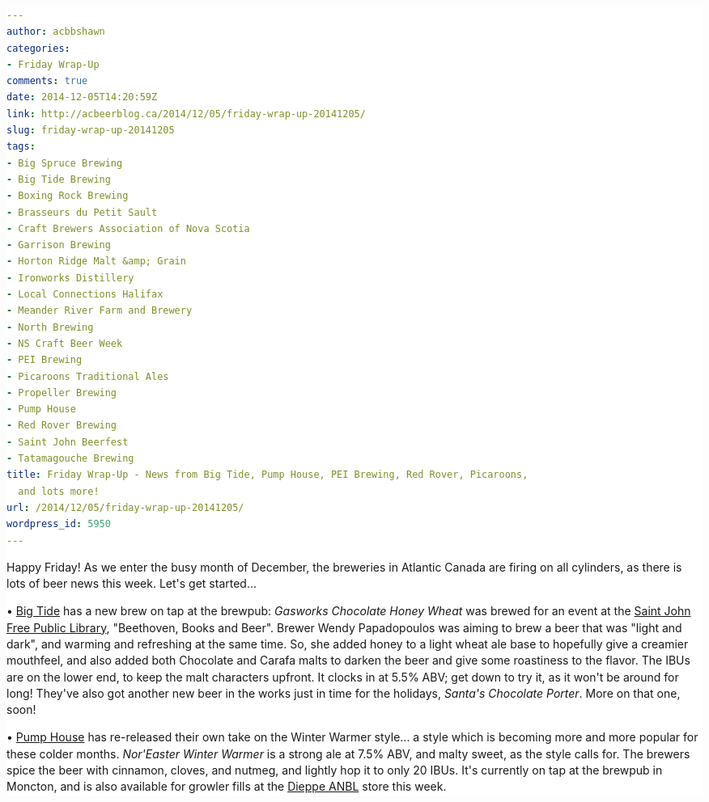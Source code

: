 ```yaml
---
author: acbbshawn
categories:
- Friday Wrap-Up
comments: true
date: 2014-12-05T14:20:59Z
link: http://acbeerblog.ca/2014/12/05/friday-wrap-up-20141205/
slug: friday-wrap-up-20141205
tags:
- Big Spruce Brewing
- Big Tide Brewing
- Boxing Rock Brewing
- Brasseurs du Petit Sault
- Craft Brewers Association of Nova Scotia
- Garrison Brewing
- Horton Ridge Malt &amp; Grain
- Ironworks Distillery
- Local Connections Halifax
- Meander River Farm and Brewery
- North Brewing
- NS Craft Beer Week
- PEI Brewing
- Picaroons Traditional Ales
- Propeller Brewing
- Pump House
- Red Rover Brewing
- Saint John Beerfest
- Tatamagouche Brewing
title: Friday Wrap-Up - News from Big Tide, Pump House, PEI Brewing, Red Rover, Picaroons,
  and lots more!
url: /2014/12/05/friday-wrap-up-20141205/
wordpress_id: 5950
---
```


Happy Friday! As we enter the busy month of December, the breweries in Atlantic Canada are firing on all cylinders, as there is lots of beer news this week. Let's get started...

• [Big Tide](http://bigtidebrew.com/) has a new brew on tap at the brewpub: _Gasworks Chocolate Honey Wheat_ was brewed for an event at the [Saint John Free Public Library](http://saintjohnlibrary.com/main.html), "Beethoven, Books and Beer". Brewer Wendy Papadopoulos was aiming to brew a beer that was "light and dark", and warming and refreshing at the same time. So, she added honey to a light wheat ale base to hopefully give a creamier mouthfeel, and also added both Chocolate and Carafa malts to darken the beer and give some roastiness to the flavor. The IBUs are on the lower end, to keep the malt characters upfront. It clocks in at 5.5% ABV; get down to try it, as it won't be around for long! They've also got another new beer in the works just in time for the holidays, _Santa's Chocolate Porter_. More on that one, soon!

• [Pump House](http://beer.pumphousebrewery.ca/) has re-released their own take on the Winter Warmer style... a style which is becoming more and more popular for these colder months. _Nor'Easter Winter Warmer_ is a strong ale at 7.5% ABV, and malty sweet, as the style calls for. The brewers spice the beer with cinnamon, cloves, and nutmeg, and lightly hop it to only 20 IBUs. It's currently on tap at the brewpub in Moncton, and is also available for growler fills at the [Dieppe ANBL](http://www.nbliquor.com/Home/Stores?StoreSearch=Dieppe+Regis) store this week.
